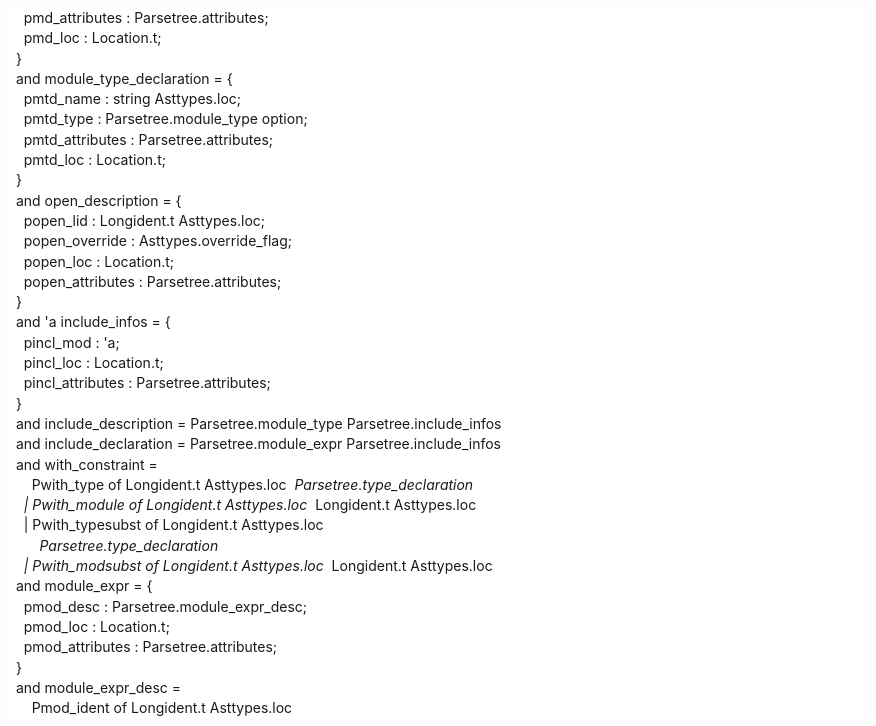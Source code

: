 &nbsp;&nbsp;&nbsp;&nbsp;pmd_attributes&nbsp;:&nbsp;<span class="constructor">Parsetree</span>.attributes;<br>
&nbsp;&nbsp;&nbsp;&nbsp;pmd_loc&nbsp;:&nbsp;<span class="constructor">Location</span>.t;<br>
&nbsp;&nbsp;}<br>
&nbsp;&nbsp;<span class="keyword">and</span>&nbsp;module_type_declaration&nbsp;=&nbsp;{<br>
&nbsp;&nbsp;&nbsp;&nbsp;pmtd_name&nbsp;:&nbsp;string&nbsp;<span class="constructor">Asttypes</span>.loc;<br>
&nbsp;&nbsp;&nbsp;&nbsp;pmtd_type&nbsp;:&nbsp;<span class="constructor">Parsetree</span>.module_type&nbsp;option;<br>
&nbsp;&nbsp;&nbsp;&nbsp;pmtd_attributes&nbsp;:&nbsp;<span class="constructor">Parsetree</span>.attributes;<br>
&nbsp;&nbsp;&nbsp;&nbsp;pmtd_loc&nbsp;:&nbsp;<span class="constructor">Location</span>.t;<br>
&nbsp;&nbsp;}<br>
&nbsp;&nbsp;<span class="keyword">and</span>&nbsp;open_description&nbsp;=&nbsp;{<br>
&nbsp;&nbsp;&nbsp;&nbsp;popen_lid&nbsp;:&nbsp;<span class="constructor">Longident</span>.t&nbsp;<span class="constructor">Asttypes</span>.loc;<br>
&nbsp;&nbsp;&nbsp;&nbsp;popen_override&nbsp;:&nbsp;<span class="constructor">Asttypes</span>.override_flag;<br>
&nbsp;&nbsp;&nbsp;&nbsp;popen_loc&nbsp;:&nbsp;<span class="constructor">Location</span>.t;<br>
&nbsp;&nbsp;&nbsp;&nbsp;popen_attributes&nbsp;:&nbsp;<span class="constructor">Parsetree</span>.attributes;<br>
&nbsp;&nbsp;}<br>
&nbsp;&nbsp;<span class="keyword">and</span>&nbsp;<span class="keywordsign">'</span>a&nbsp;include_infos&nbsp;=&nbsp;{<br>
&nbsp;&nbsp;&nbsp;&nbsp;pincl_mod&nbsp;:&nbsp;<span class="keywordsign">'</span>a;<br>
&nbsp;&nbsp;&nbsp;&nbsp;pincl_loc&nbsp;:&nbsp;<span class="constructor">Location</span>.t;<br>
&nbsp;&nbsp;&nbsp;&nbsp;pincl_attributes&nbsp;:&nbsp;<span class="constructor">Parsetree</span>.attributes;<br>
&nbsp;&nbsp;}<br>
&nbsp;&nbsp;<span class="keyword">and</span>&nbsp;include_description&nbsp;=&nbsp;<span class="constructor">Parsetree</span>.module_type&nbsp;<span class="constructor">Parsetree</span>.include_infos<br>
&nbsp;&nbsp;<span class="keyword">and</span>&nbsp;include_declaration&nbsp;=&nbsp;<span class="constructor">Parsetree</span>.module_expr&nbsp;<span class="constructor">Parsetree</span>.include_infos<br>
&nbsp;&nbsp;<span class="keyword">and</span>&nbsp;with_constraint&nbsp;=<br>
&nbsp;&nbsp;&nbsp;&nbsp;&nbsp;&nbsp;<span class="constructor">Pwith_type</span>&nbsp;<span class="keyword">of</span>&nbsp;<span class="constructor">Longident</span>.t&nbsp;<span class="constructor">Asttypes</span>.loc&nbsp;*&nbsp;<span class="constructor">Parsetree</span>.type_declaration<br>
&nbsp;&nbsp;&nbsp;&nbsp;<span class="keywordsign">|</span>&nbsp;<span class="constructor">Pwith_module</span>&nbsp;<span class="keyword">of</span>&nbsp;<span class="constructor">Longident</span>.t&nbsp;<span class="constructor">Asttypes</span>.loc&nbsp;*&nbsp;<span class="constructor">Longident</span>.t&nbsp;<span class="constructor">Asttypes</span>.loc<br>
&nbsp;&nbsp;&nbsp;&nbsp;<span class="keywordsign">|</span>&nbsp;<span class="constructor">Pwith_typesubst</span>&nbsp;<span class="keyword">of</span>&nbsp;<span class="constructor">Longident</span>.t&nbsp;<span class="constructor">Asttypes</span>.loc&nbsp;*<br>
&nbsp;&nbsp;&nbsp;&nbsp;&nbsp;&nbsp;&nbsp;&nbsp;<span class="constructor">Parsetree</span>.type_declaration<br>
&nbsp;&nbsp;&nbsp;&nbsp;<span class="keywordsign">|</span>&nbsp;<span class="constructor">Pwith_modsubst</span>&nbsp;<span class="keyword">of</span>&nbsp;<span class="constructor">Longident</span>.t&nbsp;<span class="constructor">Asttypes</span>.loc&nbsp;*&nbsp;<span class="constructor">Longident</span>.t&nbsp;<span class="constructor">Asttypes</span>.loc<br>
&nbsp;&nbsp;<span class="keyword">and</span>&nbsp;module_expr&nbsp;=&nbsp;{<br>
&nbsp;&nbsp;&nbsp;&nbsp;pmod_desc&nbsp;:&nbsp;<span class="constructor">Parsetree</span>.module_expr_desc;<br>
&nbsp;&nbsp;&nbsp;&nbsp;pmod_loc&nbsp;:&nbsp;<span class="constructor">Location</span>.t;<br>
&nbsp;&nbsp;&nbsp;&nbsp;pmod_attributes&nbsp;:&nbsp;<span class="constructor">Parsetree</span>.attributes;<br>
&nbsp;&nbsp;}<br>
&nbsp;&nbsp;<span class="keyword">and</span>&nbsp;module_expr_desc&nbsp;=<br>
&nbsp;&nbsp;&nbsp;&nbsp;&nbsp;&nbsp;<span class="constructor">Pmod_ident</span>&nbsp;<span class="keyword">of</span>&nbsp;<span class="constructor">Longident</span>.t&nbsp;<span class="constructor">Asttypes</span>.loc<br>